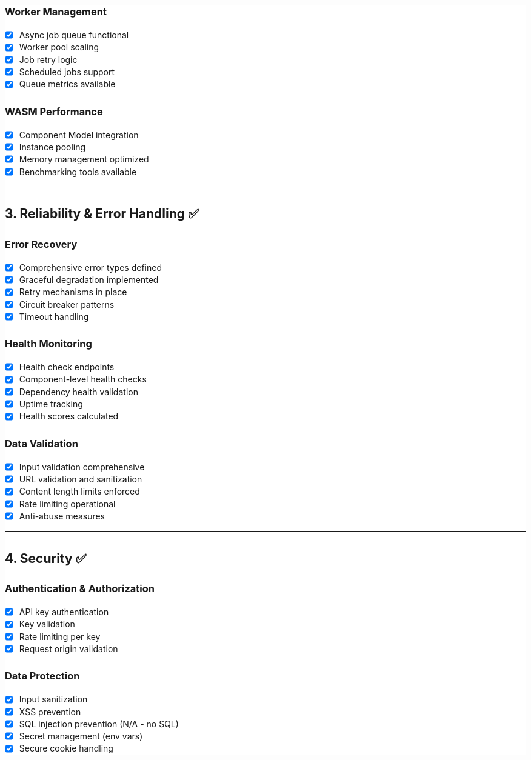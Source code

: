 ### Worker Management
- [x] Async job queue functional
- [x] Worker pool scaling
- [x] Job retry logic
- [x] Scheduled jobs support
- [x] Queue metrics available

### WASM Performance
- [x] Component Model integration
- [x] Instance pooling
- [x] Memory management optimized
- [x] Benchmarking tools available

---

## 3. Reliability & Error Handling ✅

### Error Recovery
- [x] Comprehensive error types defined
- [x] Graceful degradation implemented
- [x] Retry mechanisms in place
- [x] Circuit breaker patterns
- [x] Timeout handling

### Health Monitoring
- [x] Health check endpoints
- [x] Component-level health checks
- [x] Dependency health validation
- [x] Uptime tracking
- [x] Health scores calculated

### Data Validation
- [x] Input validation comprehensive
- [x] URL validation and sanitization
- [x] Content length limits enforced
- [x] Rate limiting operational
- [x] Anti-abuse measures

---

## 4. Security ✅

### Authentication & Authorization
- [x] API key authentication
- [x] Key validation
- [x] Rate limiting per key
- [x] Request origin validation

### Data Protection
- [x] Input sanitization
- [x] XSS prevention
- [x] SQL injection prevention (N/A - no SQL)
- [x] Secret management (env vars)
- [x] Secure cookie handling
